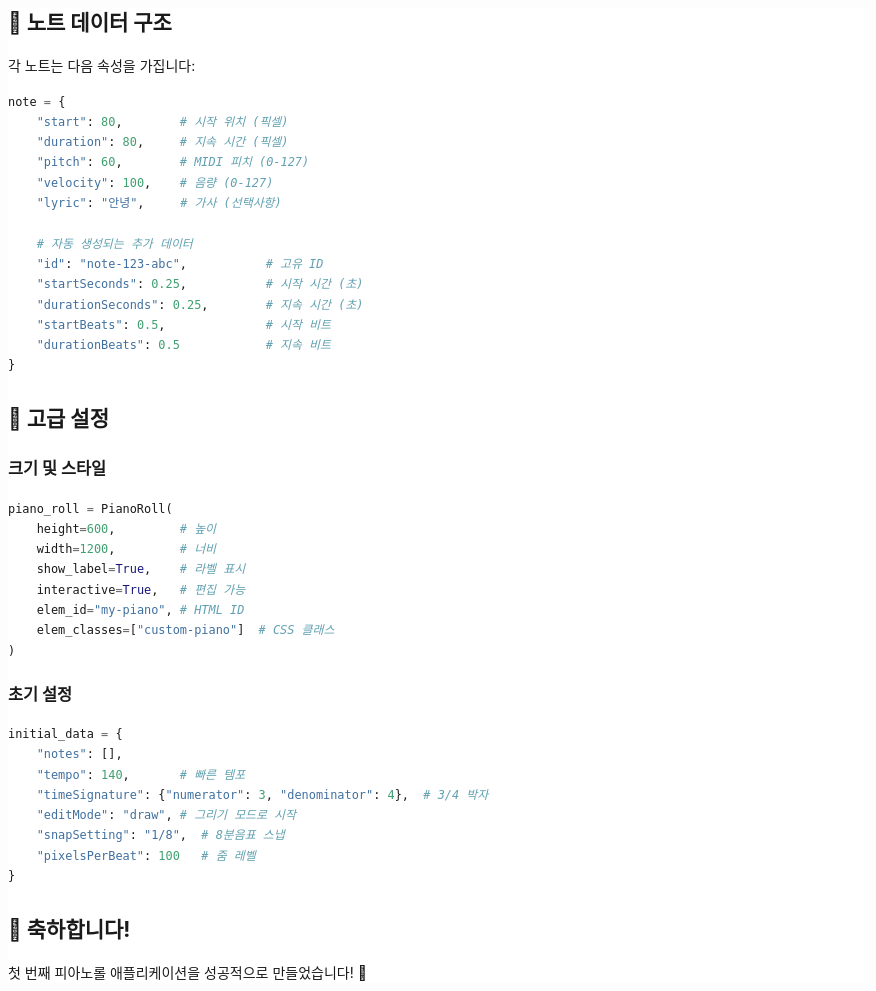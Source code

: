 ## 📝 노트 데이터 구조

각 노트는 다음 속성을 가집니다:

```python
note = {
    "start": 80,        # 시작 위치 (픽셀)
    "duration": 80,     # 지속 시간 (픽셀)
    "pitch": 60,        # MIDI 피치 (0-127)
    "velocity": 100,    # 음량 (0-127)
    "lyric": "안녕",     # 가사 (선택사항)
    
    # 자동 생성되는 추가 데이터
    "id": "note-123-abc",           # 고유 ID
    "startSeconds": 0.25,           # 시작 시간 (초)
    "durationSeconds": 0.25,        # 지속 시간 (초)
    "startBeats": 0.5,              # 시작 비트
    "durationBeats": 0.5            # 지속 비트
}
```

## 🔧 고급 설정

### 크기 및 스타일

```python
piano_roll = PianoRoll(
    height=600,         # 높이
    width=1200,         # 너비
    show_label=True,    # 라벨 표시
    interactive=True,   # 편집 가능
    elem_id="my-piano", # HTML ID
    elem_classes=["custom-piano"]  # CSS 클래스
)
```

### 초기 설정

```python
initial_data = {
    "notes": [],
    "tempo": 140,       # 빠른 템포
    "timeSignature": {"numerator": 3, "denominator": 4},  # 3/4 박자
    "editMode": "draw", # 그리기 모드로 시작
    "snapSetting": "1/8",  # 8분음표 스냅
    "pixelsPerBeat": 100   # 줌 레벨
}
```

## 🎊 축하합니다!

첫 번째 피아노롤 애플리케이션을 성공적으로 만들었습니다! 🎉
